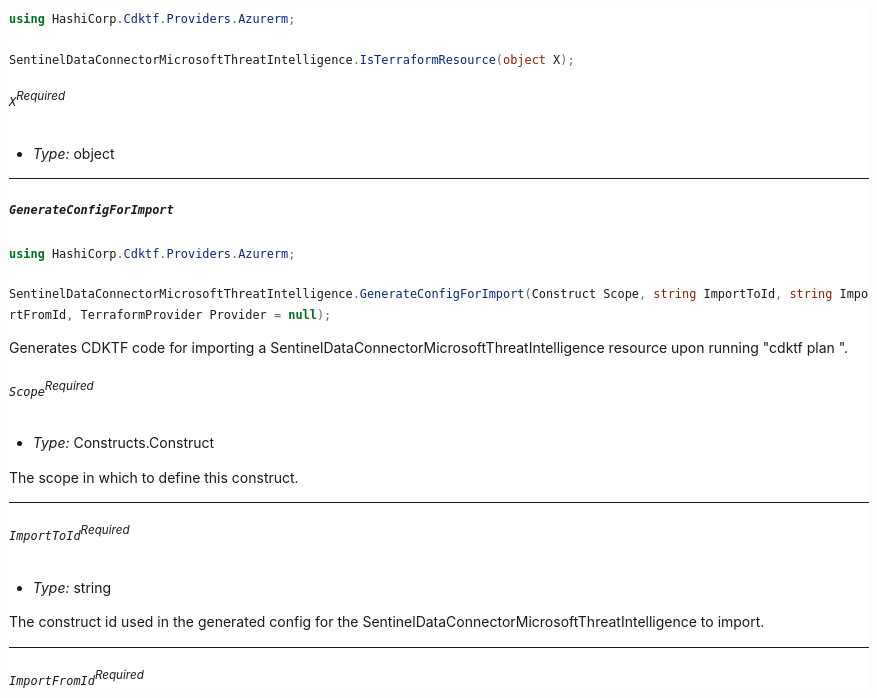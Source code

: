 ```csharp
using HashiCorp.Cdktf.Providers.Azurerm;

SentinelDataConnectorMicrosoftThreatIntelligence.IsTerraformResource(object X);
```

###### `X`<sup>Required</sup> <a name="X" id="@cdktf/provider-azurerm.sentinelDataConnectorMicrosoftThreatIntelligence.SentinelDataConnectorMicrosoftThreatIntelligence.isTerraformResource.parameter.x"></a>

- *Type:* object

---

##### `GenerateConfigForImport` <a name="GenerateConfigForImport" id="@cdktf/provider-azurerm.sentinelDataConnectorMicrosoftThreatIntelligence.SentinelDataConnectorMicrosoftThreatIntelligence.generateConfigForImport"></a>

```csharp
using HashiCorp.Cdktf.Providers.Azurerm;

SentinelDataConnectorMicrosoftThreatIntelligence.GenerateConfigForImport(Construct Scope, string ImportToId, string ImportFromId, TerraformProvider Provider = null);
```

Generates CDKTF code for importing a SentinelDataConnectorMicrosoftThreatIntelligence resource upon running "cdktf plan <stack-name>".

###### `Scope`<sup>Required</sup> <a name="Scope" id="@cdktf/provider-azurerm.sentinelDataConnectorMicrosoftThreatIntelligence.SentinelDataConnectorMicrosoftThreatIntelligence.generateConfigForImport.parameter.scope"></a>

- *Type:* Constructs.Construct

The scope in which to define this construct.

---

###### `ImportToId`<sup>Required</sup> <a name="ImportToId" id="@cdktf/provider-azurerm.sentinelDataConnectorMicrosoftThreatIntelligence.SentinelDataConnectorMicrosoftThreatIntelligence.generateConfigForImport.parameter.importToId"></a>

- *Type:* string

The construct id used in the generated config for the SentinelDataConnectorMicrosoftThreatIntelligence to import.

---

###### `ImportFromId`<sup>Required</sup> <a name="ImportFromId" id="@cdktf/provider-azurerm.sentinelDataConnectorMicrosoftThreatIntelligence.SentinelDataConnectorMicrosoftThreatIntelligence.generateConfigForImport.parameter.importFromId"></a>
